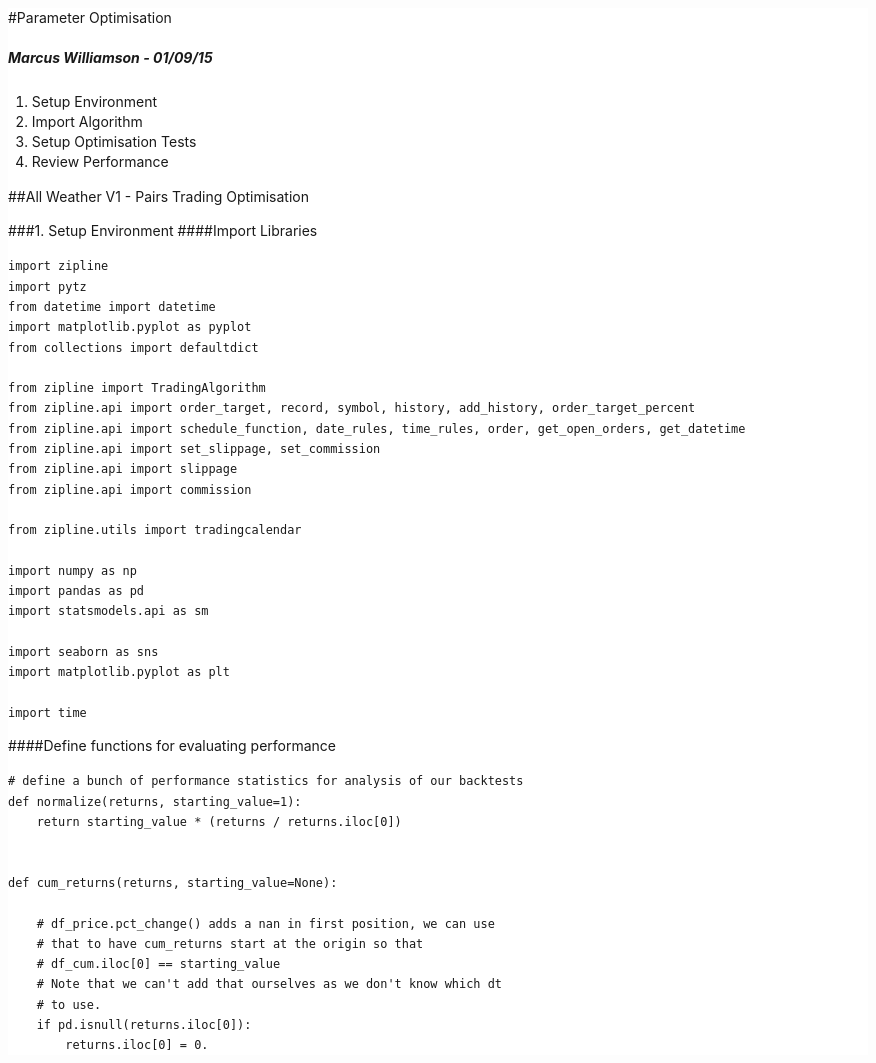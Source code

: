 
#Parameter Optimisation
##### Marcus Williamson - 01/09/15

1. Setup Environment
1. Import Algorithm
1. Setup Optimisation Tests
1. Review Performance

##All Weather V1 - Pairs Trading Optimisation

###1. Setup Environment
####Import Libraries


    import zipline
    import pytz
    from datetime import datetime
    import matplotlib.pyplot as pyplot
    from collections import defaultdict
    
    from zipline import TradingAlgorithm
    from zipline.api import order_target, record, symbol, history, add_history, order_target_percent
    from zipline.api import schedule_function, date_rules, time_rules, order, get_open_orders, get_datetime
    from zipline.api import set_slippage, set_commission
    from zipline.api import slippage
    from zipline.api import commission
    
    from zipline.utils import tradingcalendar
    
    import numpy as np
    import pandas as pd
    import statsmodels.api as sm
    
    import seaborn as sns
    import matplotlib.pyplot as plt
    
    import time

####Define functions for evaluating performance


    # define a bunch of performance statistics for analysis of our backtests
    def normalize(returns, starting_value=1):
        return starting_value * (returns / returns.iloc[0])
    
    
    def cum_returns(returns, starting_value=None):
    
        # df_price.pct_change() adds a nan in first position, we can use
        # that to have cum_returns start at the origin so that
        # df_cum.iloc[0] == starting_value
        # Note that we can't add that ourselves as we don't know which dt
        # to use.
        if pd.isnull(returns.iloc[0]):
            returns.iloc[0] = 0.
    